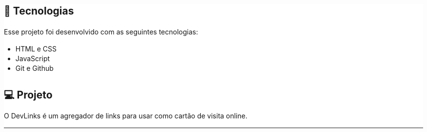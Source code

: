 ## 🚀 Tecnologias

Esse projeto foi desenvolvido com as seguintes tecnologias:

- HTML e CSS
- JavaScript
- Git e Github

## 💻 Projeto

O DevLinks é um agregador de links para usar como cartão de visita online.

---

